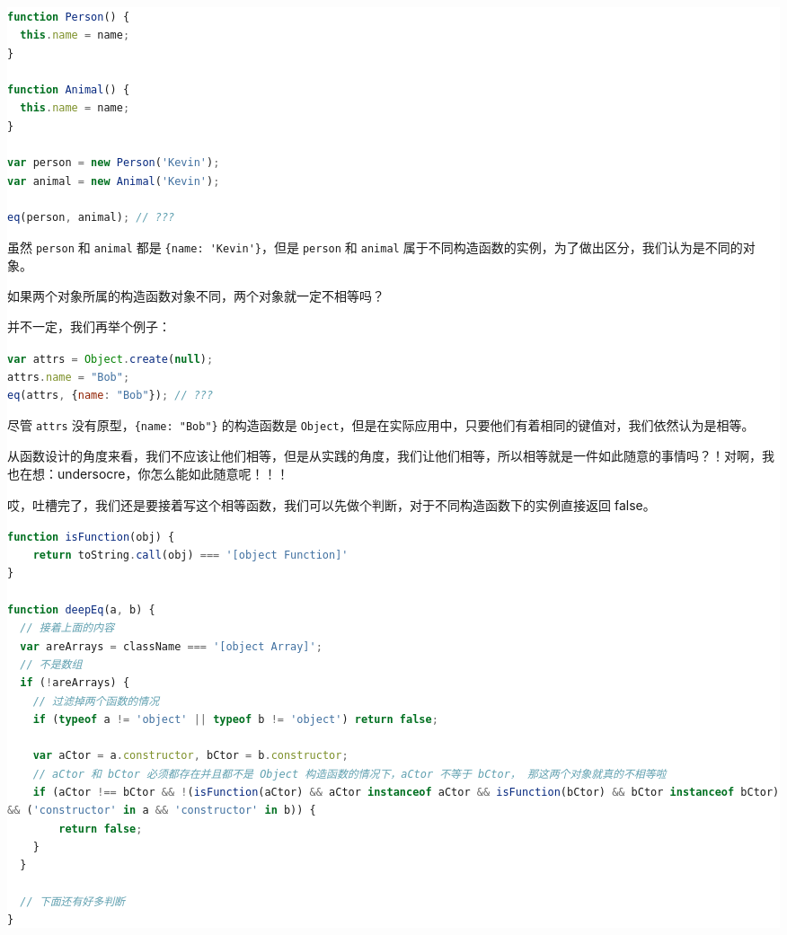 ```js
function Person() {
  this.name = name;
}

function Animal() {
  this.name = name;
}

var person = new Person('Kevin');
var animal = new Animal('Kevin');

eq(person, animal); // ???
```

虽然 `person` 和 `animal` 都是 `{name: 'Kevin'}`，但是 `person` 和 `animal` 属于不同构造函数的实例，为了做出区分，我们认为是不同的对象。

如果两个对象所属的构造函数对象不同，两个对象就一定不相等吗？

并不一定，我们再举个例子：

```js
var attrs = Object.create(null);
attrs.name = "Bob";
eq(attrs, {name: "Bob"}); // ???
```

尽管 `attrs` 没有原型，`{name: "Bob"}` 的构造函数是 `Object`，但是在实际应用中，只要他们有着相同的键值对，我们依然认为是相等。

从函数设计的角度来看，我们不应该让他们相等，但是从实践的角度，我们让他们相等，所以相等就是一件如此随意的事情吗？！对啊，我也在想：undersocre，你怎么能如此随意呢！！！

哎，吐槽完了，我们还是要接着写这个相等函数，我们可以先做个判断，对于不同构造函数下的实例直接返回 false。

```js
function isFunction(obj) {
    return toString.call(obj) === '[object Function]'
}

function deepEq(a, b) {
  // 接着上面的内容
  var areArrays = className === '[object Array]';
  // 不是数组
  if (!areArrays) {
    // 过滤掉两个函数的情况
    if (typeof a != 'object' || typeof b != 'object') return false;
  
    var aCtor = a.constructor, bCtor = b.constructor;
    // aCtor 和 bCtor 必须都存在并且都不是 Object 构造函数的情况下，aCtor 不等于 bCtor， 那这两个对象就真的不相等啦
    if (aCtor !== bCtor && !(isFunction(aCtor) && aCtor instanceof aCtor && isFunction(bCtor) && bCtor instanceof bCtor) && ('constructor' in a && 'constructor' in b)) {
        return false;
    }
  }
  
  // 下面还有好多判断
}
```
